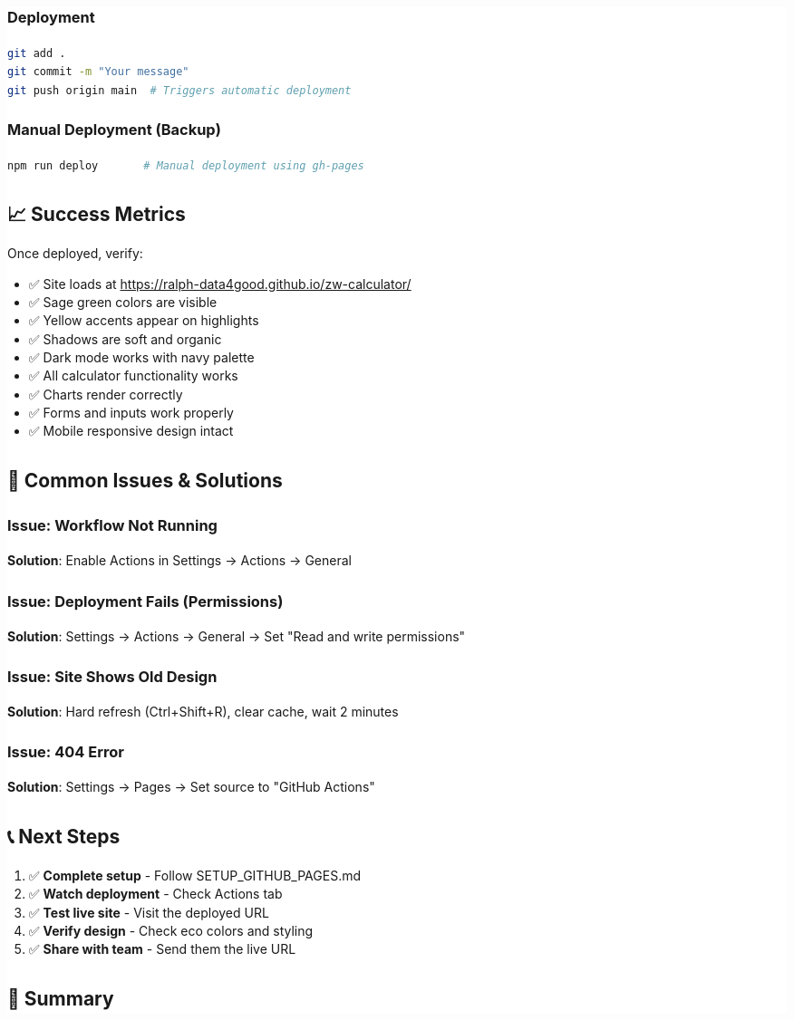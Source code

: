 ### Deployment
```bash
git add .
git commit -m "Your message"
git push origin main  # Triggers automatic deployment
```

### Manual Deployment (Backup)
```bash
npm run deploy       # Manual deployment using gh-pages
```

## 📈 Success Metrics

Once deployed, verify:
- ✅ Site loads at https://ralph-data4good.github.io/zw-calculator/
- ✅ Sage green colors are visible
- ✅ Yellow accents appear on highlights
- ✅ Shadows are soft and organic
- ✅ Dark mode works with navy palette
- ✅ All calculator functionality works
- ✅ Charts render correctly
- ✅ Forms and inputs work properly
- ✅ Mobile responsive design intact

## 🐛 Common Issues & Solutions

### Issue: Workflow Not Running
**Solution**: Enable Actions in Settings → Actions → General

### Issue: Deployment Fails (Permissions)
**Solution**: Settings → Actions → General → Set "Read and write permissions"

### Issue: Site Shows Old Design
**Solution**: Hard refresh (Ctrl+Shift+R), clear cache, wait 2 minutes

### Issue: 404 Error
**Solution**: Settings → Pages → Set source to "GitHub Actions"

## 📞 Next Steps

1. ✅ **Complete setup** - Follow SETUP_GITHUB_PAGES.md
2. ✅ **Watch deployment** - Check Actions tab
3. ✅ **Test live site** - Visit the deployed URL
4. ✅ **Verify design** - Check eco colors and styling
5. ✅ **Share with team** - Send them the live URL

## 🎉 Summary
